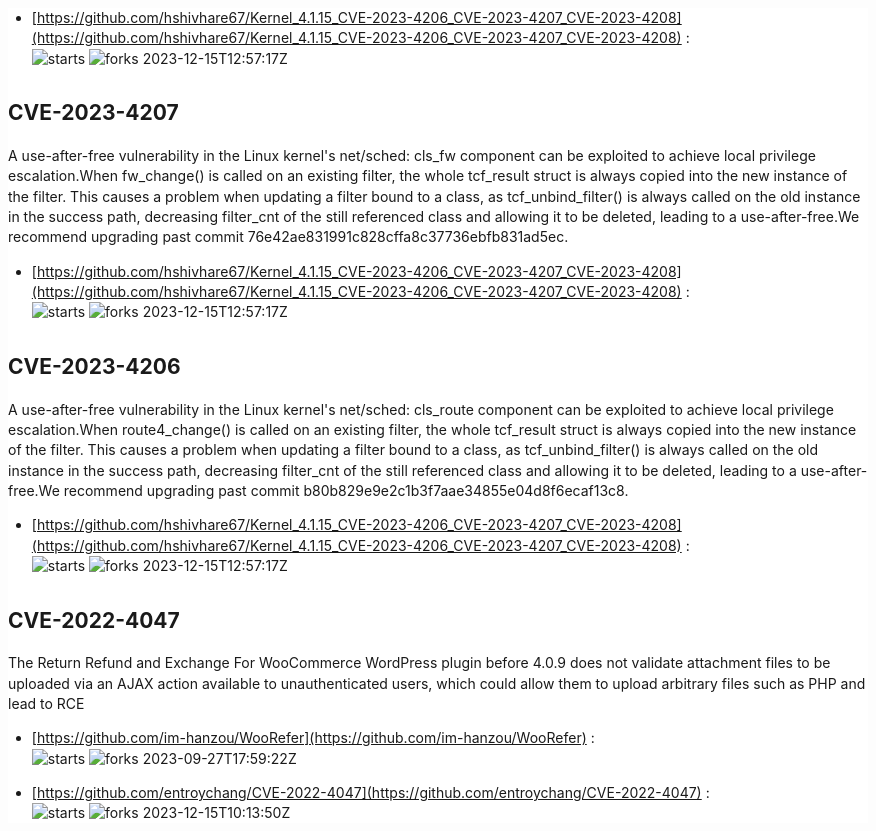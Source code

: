 - [https://github.com/hshivhare67/Kernel_4.1.15_CVE-2023-4206_CVE-2023-4207_CVE-2023-4208](https://github.com/hshivhare67/Kernel_4.1.15_CVE-2023-4206_CVE-2023-4207_CVE-2023-4208) :  
![starts](https://img.shields.io/github/stars/hshivhare67/Kernel_4.1.15_CVE-2023-4206_CVE-2023-4207_CVE-2023-4208.svg) 
![forks](https://img.shields.io/github/forks/hshivhare67/Kernel_4.1.15_CVE-2023-4206_CVE-2023-4207_CVE-2023-4208.svg) 
2023-12-15T12:57:17Z

## CVE-2023-4207
 A use-after-free vulnerability in the Linux kernel's net/sched: cls_fw component can be exploited to achieve local privilege escalation.When fw_change() is called on an existing filter, the whole tcf_result struct is always copied into the new instance of the filter. This causes a problem when updating a filter bound to a class, as tcf_unbind_filter() is always called on the old instance in the success path, decreasing filter_cnt of the still referenced class and allowing it to be deleted, leading to a use-after-free.We recommend upgrading past commit 76e42ae831991c828cffa8c37736ebfb831ad5ec.

- [https://github.com/hshivhare67/Kernel_4.1.15_CVE-2023-4206_CVE-2023-4207_CVE-2023-4208](https://github.com/hshivhare67/Kernel_4.1.15_CVE-2023-4206_CVE-2023-4207_CVE-2023-4208) :  
![starts](https://img.shields.io/github/stars/hshivhare67/Kernel_4.1.15_CVE-2023-4206_CVE-2023-4207_CVE-2023-4208.svg) 
![forks](https://img.shields.io/github/forks/hshivhare67/Kernel_4.1.15_CVE-2023-4206_CVE-2023-4207_CVE-2023-4208.svg) 
2023-12-15T12:57:17Z

## CVE-2023-4206
 A use-after-free vulnerability in the Linux kernel's net/sched: cls_route component can be exploited to achieve local privilege escalation.When route4_change() is called on an existing filter, the whole tcf_result struct is always copied into the new instance of the filter. This causes a problem when updating a filter bound to a class, as tcf_unbind_filter() is always called on the old instance in the success path, decreasing filter_cnt of the still referenced class and allowing it to be deleted, leading to a use-after-free.We recommend upgrading past commit b80b829e9e2c1b3f7aae34855e04d8f6ecaf13c8.

- [https://github.com/hshivhare67/Kernel_4.1.15_CVE-2023-4206_CVE-2023-4207_CVE-2023-4208](https://github.com/hshivhare67/Kernel_4.1.15_CVE-2023-4206_CVE-2023-4207_CVE-2023-4208) :  
![starts](https://img.shields.io/github/stars/hshivhare67/Kernel_4.1.15_CVE-2023-4206_CVE-2023-4207_CVE-2023-4208.svg) 
![forks](https://img.shields.io/github/forks/hshivhare67/Kernel_4.1.15_CVE-2023-4206_CVE-2023-4207_CVE-2023-4208.svg) 
2023-12-15T12:57:17Z

## CVE-2022-4047
 The Return Refund and Exchange For WooCommerce WordPress plugin before 4.0.9 does not validate attachment files to be uploaded via an AJAX action available to unauthenticated users, which could allow them to upload arbitrary files such as PHP and lead to RCE

- [https://github.com/im-hanzou/WooRefer](https://github.com/im-hanzou/WooRefer) :  
![starts](https://img.shields.io/github/stars/im-hanzou/WooRefer.svg) 
![forks](https://img.shields.io/github/forks/im-hanzou/WooRefer.svg) 
2023-09-27T17:59:22Z

- [https://github.com/entroychang/CVE-2022-4047](https://github.com/entroychang/CVE-2022-4047) :  
![starts](https://img.shields.io/github/stars/entroychang/CVE-2022-4047.svg) 
![forks](https://img.shields.io/github/forks/entroychang/CVE-2022-4047.svg) 
2023-12-15T10:13:50Z
